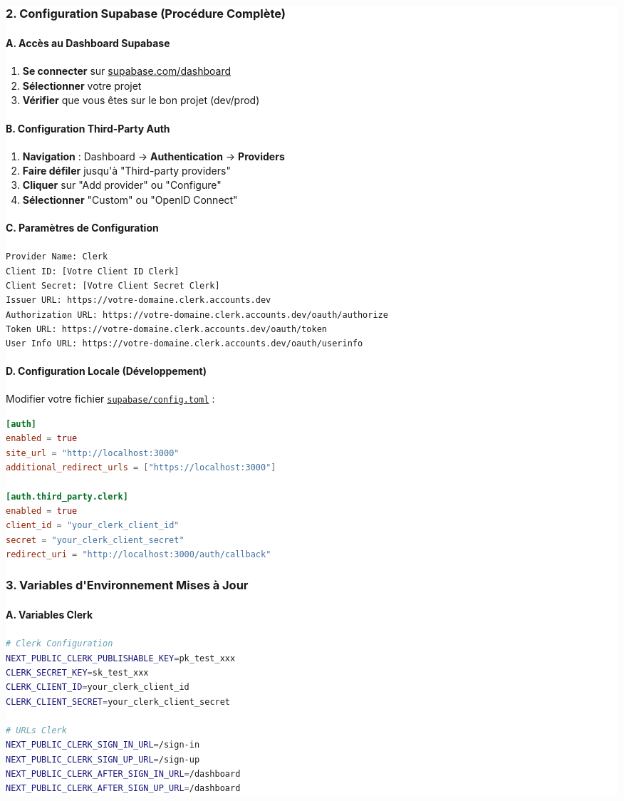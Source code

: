 ### 2. Configuration Supabase (Procédure Complète)

#### A. Accès au Dashboard Supabase
1. **Se connecter** sur [supabase.com/dashboard](https://supabase.com/dashboard)
2. **Sélectionner** votre projet
3. **Vérifier** que vous êtes sur le bon projet (dev/prod)

#### B. Configuration Third-Party Auth
1. **Navigation** : Dashboard → **Authentication** → **Providers**
2. **Faire défiler** jusqu'à "Third-party providers"
3. **Cliquer** sur "Add provider" ou "Configure"
4. **Sélectionner** "Custom" ou "OpenID Connect"

#### C. Paramètres de Configuration
```
Provider Name: Clerk
Client ID: [Votre Client ID Clerk]
Client Secret: [Votre Client Secret Clerk]
Issuer URL: https://votre-domaine.clerk.accounts.dev
Authorization URL: https://votre-domaine.clerk.accounts.dev/oauth/authorize
Token URL: https://votre-domaine.clerk.accounts.dev/oauth/token
User Info URL: https://votre-domaine.clerk.accounts.dev/oauth/userinfo
```

#### D. Configuration Locale (Développement)
Modifier votre fichier [`supabase/config.toml`](supabase/config.toml) :

```toml
[auth]
enabled = true
site_url = "http://localhost:3000"
additional_redirect_urls = ["https://localhost:3000"]

[auth.third_party.clerk]
enabled = true
client_id = "your_clerk_client_id"
secret = "your_clerk_client_secret"
redirect_uri = "http://localhost:3000/auth/callback"
```

### 3. Variables d'Environnement Mises à Jour

#### A. Variables Clerk
```bash
# Clerk Configuration
NEXT_PUBLIC_CLERK_PUBLISHABLE_KEY=pk_test_xxx
CLERK_SECRET_KEY=sk_test_xxx
CLERK_CLIENT_ID=your_clerk_client_id
CLERK_CLIENT_SECRET=your_clerk_client_secret

# URLs Clerk
NEXT_PUBLIC_CLERK_SIGN_IN_URL=/sign-in
NEXT_PUBLIC_CLERK_SIGN_UP_URL=/sign-up
NEXT_PUBLIC_CLERK_AFTER_SIGN_IN_URL=/dashboard
NEXT_PUBLIC_CLERK_AFTER_SIGN_UP_URL=/dashboard
```
